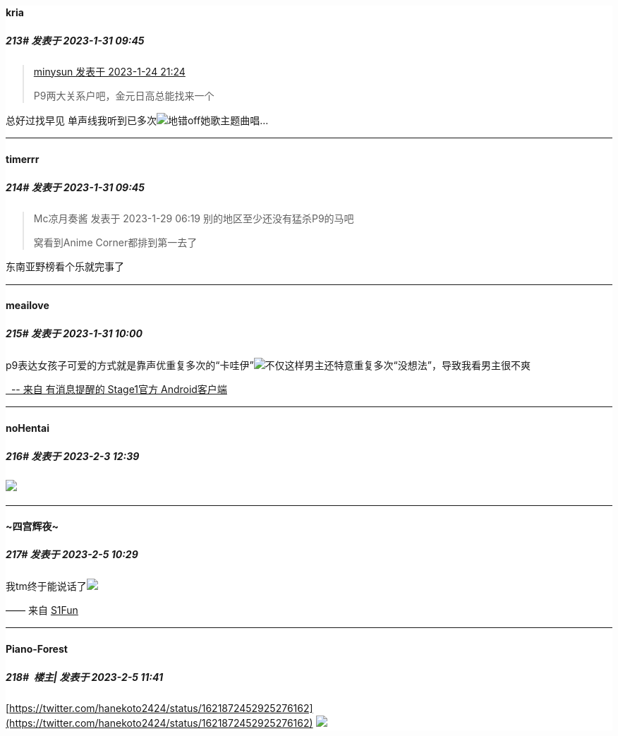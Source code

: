 ####  kria  
##### 213#       发表于 2023-1-31 09:45

<blockquote><a href="httphttps://bbs.saraba1st.com/2b/forum.php?mod=redirect&amp;goto=findpost&amp;pid=59471195&amp;ptid=2045248" target="_blank">minysun 发表于 2023-1-24 21:24</a>

P9两大关系户吧，金元日高总能找来一个</blockquote>
总好过找早见 单声线我听到已多次<img src="https://static.saraba1st.com/image/smiley/face2017/042.png" referrerpolicy="no-referrer">地错off她歌主题曲唱...

*****

####  timerrr  
##### 214#       发表于 2023-1-31 09:45

<blockquote>Mc凉月奏酱 发表于 2023-1-29 06:19
别的地区至少还没有猛杀P9的马吧

窝看到Anime Corner都排到第一去了</blockquote>
东南亚野榜看个乐就完事了


*****

####  meailove  
##### 215#       发表于 2023-1-31 10:00

p9表达女孩子可爱的方式就是靠声优重复多次的“卡哇伊”<img src="https://static.saraba1st.com/image/smiley/face2017/067.png" referrerpolicy="no-referrer">不仅这样男主还特意重复多次“没想法”，导致我看男主很不爽

[  -- 来自 有消息提醒的 Stage1官方 Android客户端](https://www.coolapk.com/apk/140634)

*****

####  noHentai  
##### 216#       发表于 2023-2-3 12:39

<img src="https://p.sda1.dev/9/1c34e98760807d4765e381f46f7a2490/YCKRJS2L5__MNZQF_I_7V_U.jpg" referrerpolicy="no-referrer">


*****

####  ~四宫辉夜~  
##### 217#       发表于 2023-2-5 10:29

我tm终于能说话了<img src="https://static.saraba1st.com/image/smiley/face2017/138.png" referrerpolicy="no-referrer">

—— 来自 [S1Fun](https://s1fun.koalcat.com)


*****

####  Piano-Forest  
##### 218#         楼主| 发表于 2023-2-5 11:41

[https://twitter.com/hanekoto2424/status/1621872452925276162](https://twitter.com/hanekoto2424/status/1621872452925276162)
<img src="https://p.sda1.dev/9/8b18b48051a22f01db762ad29c98e413/20230205_114057.jpg" referrerpolicy="no-referrer">

